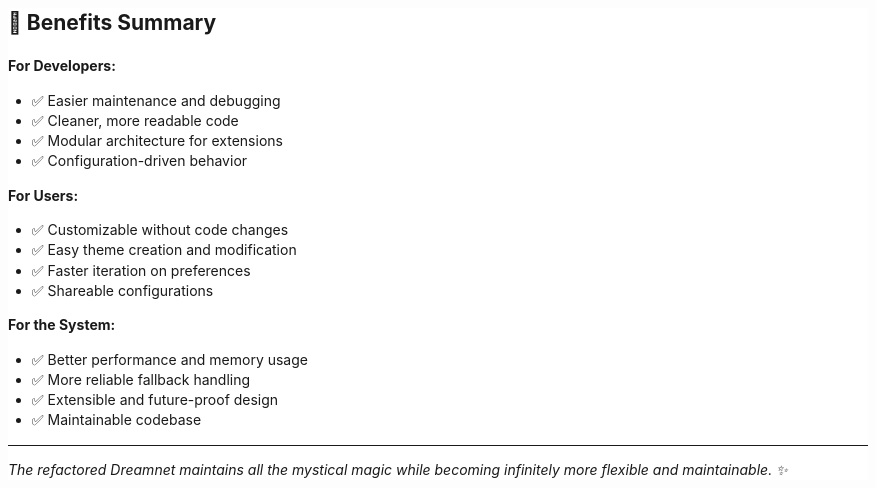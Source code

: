 
## 🎯 Benefits Summary

**For Developers:**
- ✅ Easier maintenance and debugging
- ✅ Cleaner, more readable code
- ✅ Modular architecture for extensions
- ✅ Configuration-driven behavior

**For Users:**
- ✅ Customizable without code changes
- ✅ Easy theme creation and modification
- ✅ Faster iteration on preferences
- ✅ Shareable configurations

**For the System:**
- ✅ Better performance and memory usage
- ✅ More reliable fallback handling
- ✅ Extensible and future-proof design
- ✅ Maintainable codebase

---

*The refactored Dreamnet maintains all the mystical magic while becoming infinitely more flexible and maintainable. ✨*
